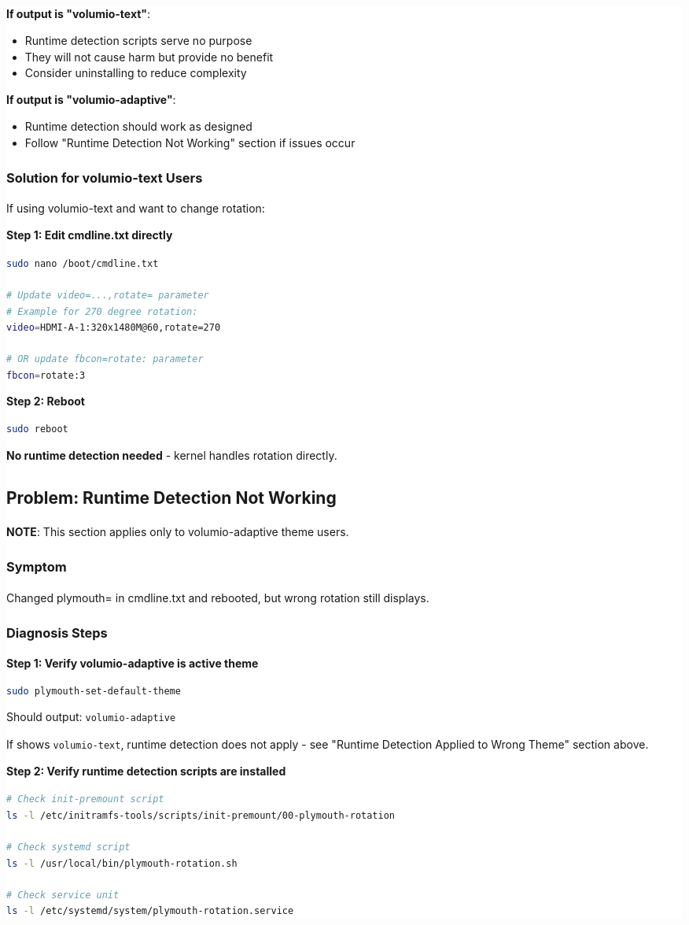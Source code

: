 **If output is "volumio-text"**:
- Runtime detection scripts serve no purpose
- They will not cause harm but provide no benefit
- Consider uninstalling to reduce complexity

**If output is "volumio-adaptive"**:
- Runtime detection should work as designed
- Follow "Runtime Detection Not Working" section if issues occur

### Solution for volumio-text Users

If using volumio-text and want to change rotation:

**Step 1: Edit cmdline.txt directly**
```bash
sudo nano /boot/cmdline.txt

# Update video=...,rotate= parameter
# Example for 270 degree rotation:
video=HDMI-A-1:320x1480M@60,rotate=270

# OR update fbcon=rotate: parameter
fbcon=rotate:3
```

**Step 2: Reboot**
```bash
sudo reboot
```

**No runtime detection needed** - kernel handles rotation directly.

## Problem: Runtime Detection Not Working

**NOTE**: This section applies only to volumio-adaptive theme users.

### Symptom

Changed plymouth= in cmdline.txt and rebooted, but wrong rotation still displays.

### Diagnosis Steps

**Step 1: Verify volumio-adaptive is active theme**

```bash
sudo plymouth-set-default-theme
```

Should output: `volumio-adaptive`

If shows `volumio-text`, runtime detection does not apply - see "Runtime Detection Applied to Wrong Theme" section above.

**Step 2: Verify runtime detection scripts are installed**

```bash
# Check init-premount script
ls -l /etc/initramfs-tools/scripts/init-premount/00-plymouth-rotation

# Check systemd script
ls -l /usr/local/bin/plymouth-rotation.sh

# Check service unit
ls -l /etc/systemd/system/plymouth-rotation.service
```
